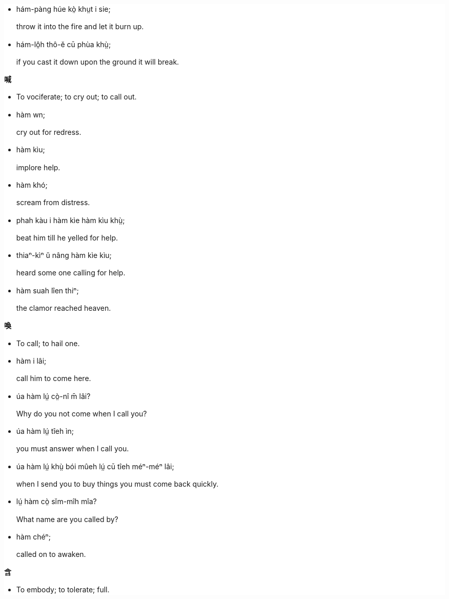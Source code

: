 - hám-pàng húe kò̤ khṳt i sie;

  throw it into the fire and let it burn up.

- hám-lô̤h thô-ĕ cū phùa khṳ̀;

  if you cast it down upon the ground it will break.

**喊**
- To vociferate; to cry out; to call out.

- hàm wn;

  cry out for redress.

- hàm kìu;

  implore help.

- hàm khó;

  scream from distress.

- phah kàu i hàm kìe hàm kìu khṳ̀;

  beat him till he yelled for help.

- thiaⁿ-kìⁿ ŭ nâng hàm kìe kìu;

  heard some one calling for help.

- hàm suah lîen thiⁿ;

  the clamor reached heaven.

**喚**
- To call; to hail one.

- hàm i lâi;

  call him to come here.

- úa hàm lṳ́ cò̤-nî m̄ lâi?

  Why do you not come when I call you?

- úa hàm lṳ́ tîeh ìn;

  you must answer when I call you.

- úa hàm lṳ́ khṳ̀ bói mûeh lṳ́ cū tîeh méⁿ-méⁿ lâi;

  when I send you to buy things you must come back quickly.

- lṳ́ hàm cò̤ sĭm-mîh mîa?

  What name are you called by?

- hàm chéⁿ;

  called on to awaken.

**含**
- To embody; to tolerate; full.
